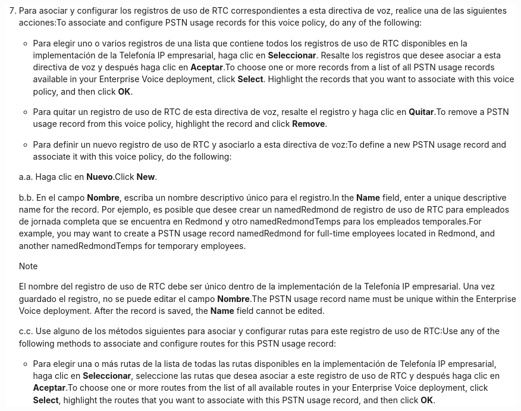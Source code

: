 7. <span data-ttu-id="c2cd4-152">Para asociar y configurar los registros de uso de RTC correspondientes a esta directiva de voz, realice una de las siguientes acciones:</span><span class="sxs-lookup"><span data-stu-id="c2cd4-152">To associate and configure PSTN usage records for this voice policy, do any of the following:</span></span>

   - <span data-ttu-id="c2cd4-p114">Para elegir uno o varios registros de una lista que contiene todos los registros de uso de RTC disponibles en la implementación de la Telefonía IP empresarial, haga clic en **Seleccionar**. Resalte los registros que desee asociar a esta directiva de voz y después haga clic en **Aceptar**.</span><span class="sxs-lookup"><span data-stu-id="c2cd4-p114">To choose one or more records from a list of all PSTN usage records available in your Enterprise Voice deployment, click **Select**. Highlight the records that you want to associate with this voice policy, and then click **OK**.</span></span>

   - <span data-ttu-id="c2cd4-155">Para quitar un registro de uso de RTC de esta directiva de voz, resalte el registro y haga clic en **Quitar**.</span><span class="sxs-lookup"><span data-stu-id="c2cd4-155">To remove a PSTN usage record from this voice policy, highlight the record and click **Remove**.</span></span>

   - <span data-ttu-id="c2cd4-156">Para definir un nuevo registro de uso de RTC y asociarlo a esta directiva de voz:</span><span class="sxs-lookup"><span data-stu-id="c2cd4-156">To define a new PSTN usage record and associate it with this voice policy, do the following:</span></span>

    <span data-ttu-id="c2cd4-157">a.</span><span class="sxs-lookup"><span data-stu-id="c2cd4-157">a.</span></span> <span data-ttu-id="c2cd4-158">Haga clic en **Nuevo**.</span><span class="sxs-lookup"><span data-stu-id="c2cd4-158">Click **New**.</span></span>

    <span data-ttu-id="c2cd4-159">b.</span><span class="sxs-lookup"><span data-stu-id="c2cd4-159">b.</span></span> <span data-ttu-id="c2cd4-160">En el campo **Nombre**, escriba un nombre descriptivo único para el registro.</span><span class="sxs-lookup"><span data-stu-id="c2cd4-160">In the **Name** field, enter a unique descriptive name for the record.</span></span> <span data-ttu-id="c2cd4-161">Por ejemplo, es posible que desee crear un namedRedmond de registro de uso de RTC para empleados de jornada completa que se encuentra en Redmond y otro namedRedmondTemps para los empleados temporales.</span><span class="sxs-lookup"><span data-stu-id="c2cd4-161">For example, you may want to create a PSTN usage record namedRedmond for full-time employees located in Redmond, and another namedRedmondTemps for temporary employees.</span></span>

    > [!NOTE]
    > <span data-ttu-id="c2cd4-p117">El nombre del registro de uso de RTC debe ser único dentro de la implementación de la Telefonía IP empresarial. Una vez guardado el registro, no se puede editar el campo **Nombre**.</span><span class="sxs-lookup"><span data-stu-id="c2cd4-p117">The PSTN usage record name must be unique within the Enterprise Voice deployment. After the record is saved, the **Name** field cannot be edited.</span></span>

    <span data-ttu-id="c2cd4-164">c.</span><span class="sxs-lookup"><span data-stu-id="c2cd4-164">c.</span></span> <span data-ttu-id="c2cd4-165">Use alguno de los métodos siguientes para asociar y configurar rutas para este registro de uso de RTC:</span><span class="sxs-lookup"><span data-stu-id="c2cd4-165">Use any of the following methods to associate and configure routes for this PSTN usage record:</span></span>

   - <span data-ttu-id="c2cd4-166">Para elegir una o más rutas de la lista de todas las rutas disponibles en la implementación de Telefonía IP empresarial, haga clic en **Seleccionar**, seleccione las rutas que desea asociar a este registro de uso de RTC y después haga clic en **Aceptar**.</span><span class="sxs-lookup"><span data-stu-id="c2cd4-166">To choose one or more routes from the list of all available routes in your Enterprise Voice deployment, click **Select**, highlight the routes that you want to associate with this PSTN usage record, and then click **OK**.</span></span>
